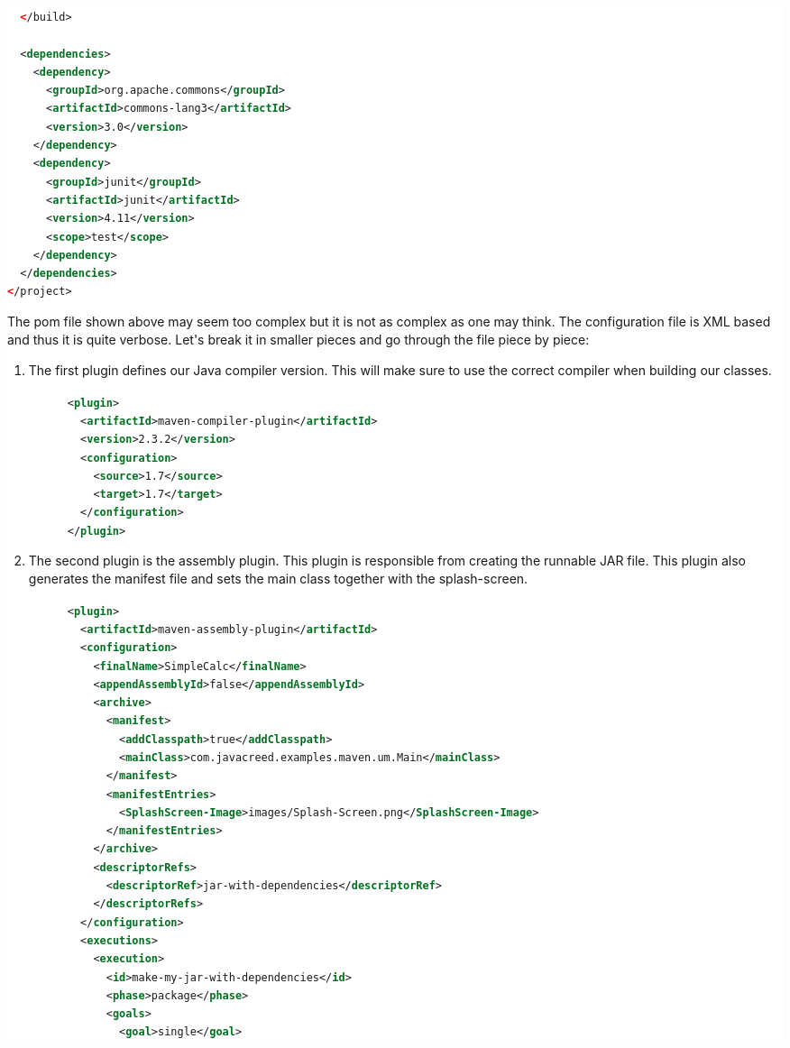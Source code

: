 ```xml
  </build>

  <dependencies>
    <dependency>
      <groupId>org.apache.commons</groupId>
      <artifactId>commons-lang3</artifactId>
      <version>3.0</version>
    </dependency>
    <dependency>
      <groupId>junit</groupId>
      <artifactId>junit</artifactId>
      <version>4.11</version>
      <scope>test</scope>
    </dependency>
  </dependencies>
</project>
```

The pom file shown above may seem too complex but it is not as complex as one may think.  The configuration file is XML based and thus it is quite verbose.  Let's break it in smaller pieces and go through the file piece by piece:

1. The first plugin defines our Java compiler version.   This will make sure to use the correct compiler when building our classes.

    ```xml
          <plugin>
            <artifactId>maven-compiler-plugin</artifactId>
            <version>2.3.2</version>
            <configuration>
              <source>1.7</source>
              <target>1.7</target>
            </configuration>
          </plugin>
    ```

1. The second plugin is the assembly plugin.  This plugin is responsible from creating the runnable JAR file.  This plugin also generates the manifest file and sets the main class together with the splash-screen.

    ```xml
          <plugin>
            <artifactId>maven-assembly-plugin</artifactId>
            <configuration>
              <finalName>SimpleCalc</finalName>
              <appendAssemblyId>false</appendAssemblyId>
              <archive>
                <manifest>
                  <addClasspath>true</addClasspath>
                  <mainClass>com.javacreed.examples.maven.um.Main</mainClass>
                </manifest>
                <manifestEntries>
                  <SplashScreen-Image>images/Splash-Screen.png</SplashScreen-Image>
                </manifestEntries>
              </archive>
              <descriptorRefs>
                <descriptorRef>jar-with-dependencies</descriptorRef>
              </descriptorRefs>
            </configuration>
            <executions>
              <execution>
                <id>make-my-jar-with-dependencies</id>
                <phase>package</phase>
                <goals>
                  <goal>single</goal>